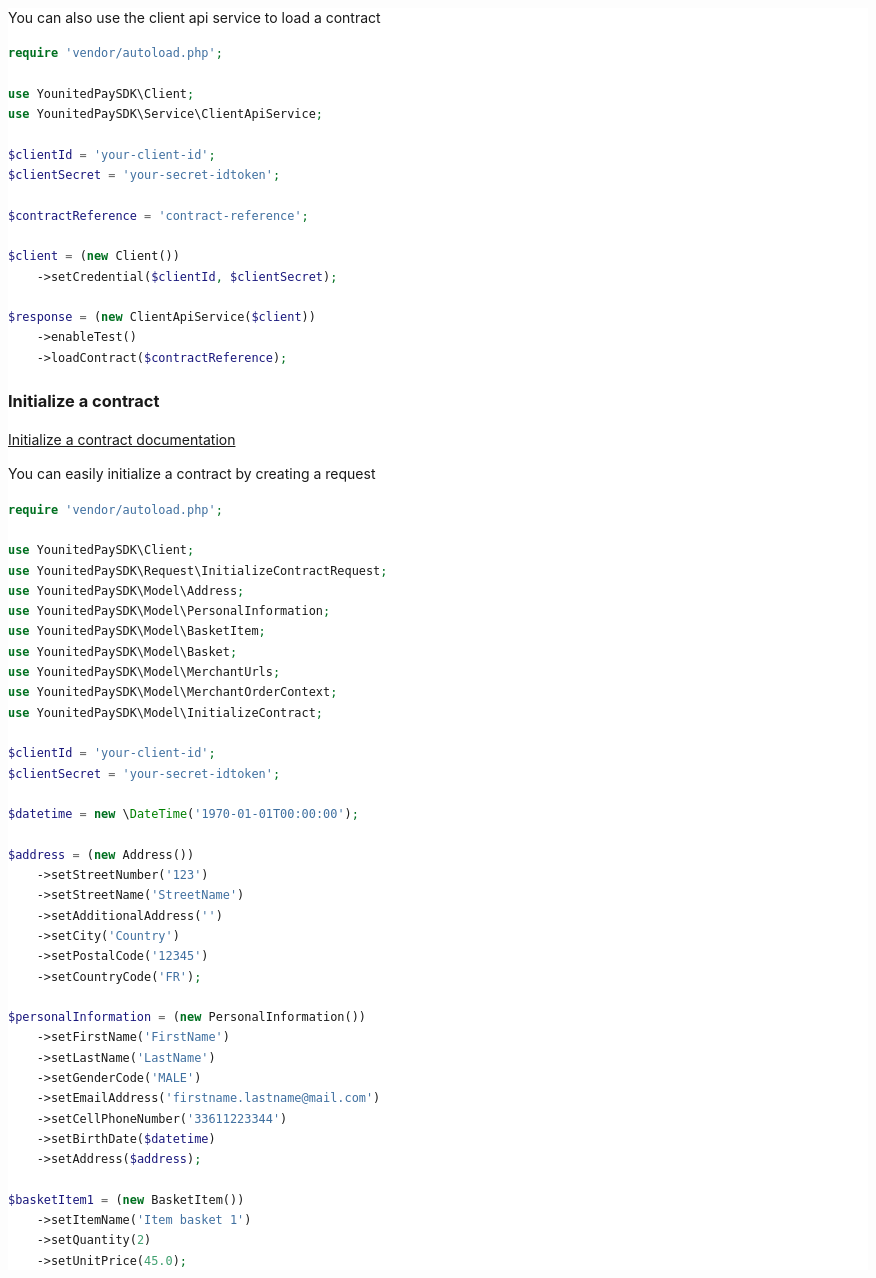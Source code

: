 You can also use the client api service to load a contract

```php
require 'vendor/autoload.php';

use YounitedPaySDK\Client;
use YounitedPaySDK\Service\ClientApiService;

$clientId = 'your-client-id';
$clientSecret = 'your-secret-idtoken';

$contractReference = 'contract-reference';
    
$client = (new Client())
    ->setCredential($clientId, $clientSecret);
    
$response = (new ClientApiService($client))
    ->enableTest()
    ->loadContract($contractReference);
```

### Initialize a contract

[Initialize a contract documentation][initialize-doc] 

You can easily initialize a contract by creating a request

```php
require 'vendor/autoload.php';

use YounitedPaySDK\Client;
use YounitedPaySDK\Request\InitializeContractRequest;
use YounitedPaySDK\Model\Address;
use YounitedPaySDK\Model\PersonalInformation;
use YounitedPaySDK\Model\BasketItem;
use YounitedPaySDK\Model\Basket;
use YounitedPaySDK\Model\MerchantUrls;
use YounitedPaySDK\Model\MerchantOrderContext;
use YounitedPaySDK\Model\InitializeContract;

$clientId = 'your-client-id';
$clientSecret = 'your-secret-idtoken';

$datetime = new \DateTime('1970-01-01T00:00:00');

$address = (new Address())
    ->setStreetNumber('123')
    ->setStreetName('StreetName')
    ->setAdditionalAddress('')
    ->setCity('Country')
    ->setPostalCode('12345')
    ->setCountryCode('FR');

$personalInformation = (new PersonalInformation())
    ->setFirstName('FirstName')
    ->setLastName('LastName')
    ->setGenderCode('MALE')
    ->setEmailAddress('firstname.lastname@mail.com')
    ->setCellPhoneNumber('33611223344')
    ->setBirthDate($datetime)
    ->setAddress($address);
     
$basketItem1 = (new BasketItem())
    ->setItemName('Item basket 1')
    ->setQuantity(2)
    ->setUnitPrice(45.0);
```

[bestprice-doc]: https://api.younited-pay.com/#tag/BestPrice/paths/~1api~11.0~1BestPrice/post
[maturities-doc]: https://api.younited-pay.com/#tag/Maturities/paths/~1api~11.0~1Maturities/get
[contract-doc]: https://api.younited-pay.com/#tag/Contract/paths/~1api~11.0~1Contract~1{contractReference}/get
[initialize-doc]: https://api.younited-pay.com/#tag/Contract/paths/~1api~11.0~1Contract/post
[confirm-doc]: https://api.younited-pay.com/#tag/Contract/paths/~1api~11.0~1Contract~1{contractReference}~1confirm/patch
[activate-doc]: https://api.younited-pay.com/#tag/Contract/paths/~1api~11.0~1Contract~1{contractReference}~1activate/patch
[withdraw-doc]: https://api.younited-pay.com/#tag/Contract/paths/~1api~11.0~1Contract~1{contractReference}~1withdraw/patch
[cancel-doc]: https://api.younited-pay.com/#tag/Contract/paths/~1api~11.0~1Contract~1{contractReference}/delete
[callback-doc]: https://api.younited-pay.com/#tag/Contract/paths/~1api~11.0~1Contract/post